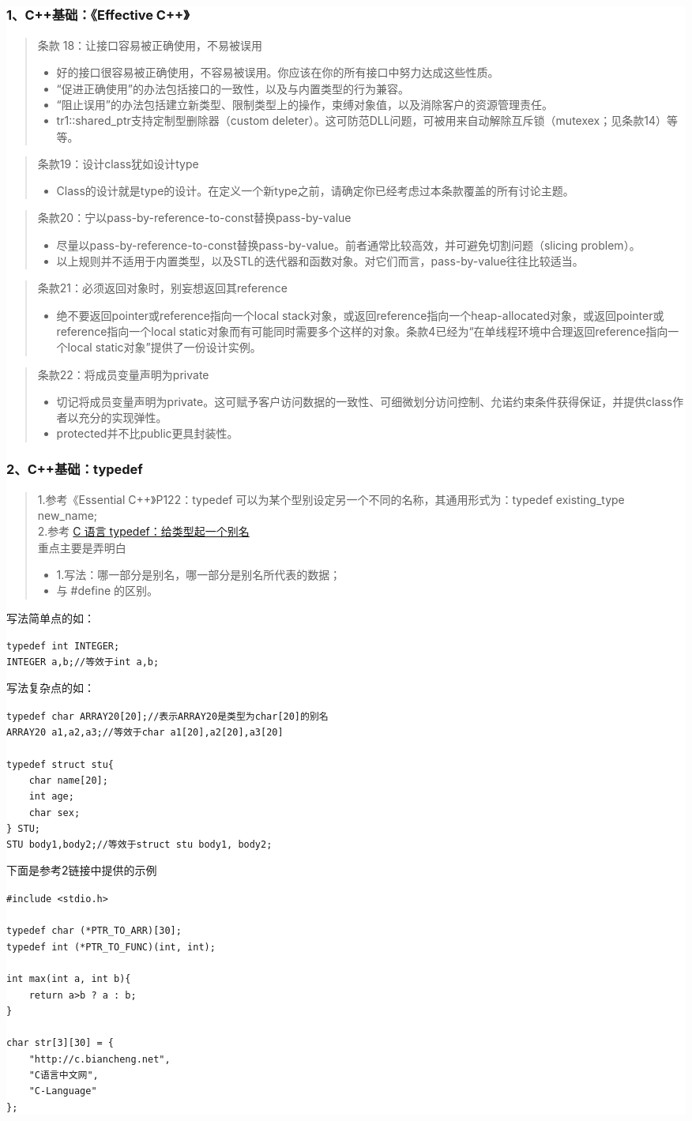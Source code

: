 ### 1、C++基础：《Effective C++》

> 条款 18：让接口容易被正确使用，不易被误用  
> - 好的接口很容易被正确使用，不容易被误用。你应该在你的所有接口中努力达成这些性质。
> - “促进正确使用”的办法包括接口的一致性，以及与内置类型的行为兼容。
> - “阻止误用”的办法包括建立新类型、限制类型上的操作，束缚对象值，以及消除客户的资源管理责任。
> - tr1::shared_ptr支持定制型删除器（custom deleter）。这可防范DLL问题，可被用来自动解除互斥锁（mutexex；见条款14）等等。

> 条款19：设计class犹如设计type
> - Class的设计就是type的设计。在定义一个新type之前，请确定你已经考虑过本条款覆盖的所有讨论主题。

> 条款20：宁以pass-by-reference-to-const替换pass-by-value
> - 尽量以pass-by-reference-to-const替换pass-by-value。前者通常比较高效，并可避免切割问题（slicing problem）。
> - 以上规则并不适用于内置类型，以及STL的迭代器和函数对象。对它们而言，pass-by-value往往比较适当。

> 条款21：必须返回对象时，别妄想返回其reference
> - 绝不要返回pointer或reference指向一个local stack对象，或返回reference指向一个heap-allocated对象，或返回pointer或reference指向一个local static对象而有可能同时需要多个这样的对象。条款4已经为“在单线程环境中合理返回reference指向一个local static对象”提供了一份设计实例。

> 条款22：将成员变量声明为private
> - 切记将成员变量声明为private。这可赋予客户访问数据的一致性、可细微划分访问控制、允诺约束条件获得保证，并提供class作者以充分的实现弹性。
> - protected并不比public更具封装性。


### 2、C++基础：typedef

> 1.参考《Essential C++》P122：typedef 可以为某个型别设定另一个不同的名称，其通用形式为：typedef existing_type new_name;  
> 2.参考 [C 语言 typedef：给类型起一个别名](http://c.biancheng.net/cpp/html/100.html)  
> 重点主要是弄明白  
> - 1.写法：哪一部分是别名，哪一部分是别名所代表的数据；
> - 与 #define 的区别。

写法简单点的如：

```
typedef int INTEGER;
INTEGER a,b;//等效于int a,b;
```

写法复杂点的如：

```
typedef char ARRAY20[20];//表示ARRAY20是类型为char[20]的别名
ARRAY20 a1,a2,a3;//等效于char a1[20],a2[20],a3[20]

typedef struct stu{
    char name[20];
    int age;
    char sex;
} STU;
STU body1,body2;//等效于struct stu body1, body2;
```
下面是参考2链接中提供的示例
```
#include <stdio.h>

typedef char (*PTR_TO_ARR)[30];
typedef int (*PTR_TO_FUNC)(int, int);

int max(int a, int b){
    return a>b ? a : b;
}

char str[3][30] = {
    "http://c.biancheng.net",
    "C语言中文网",
    "C-Language"
};

```